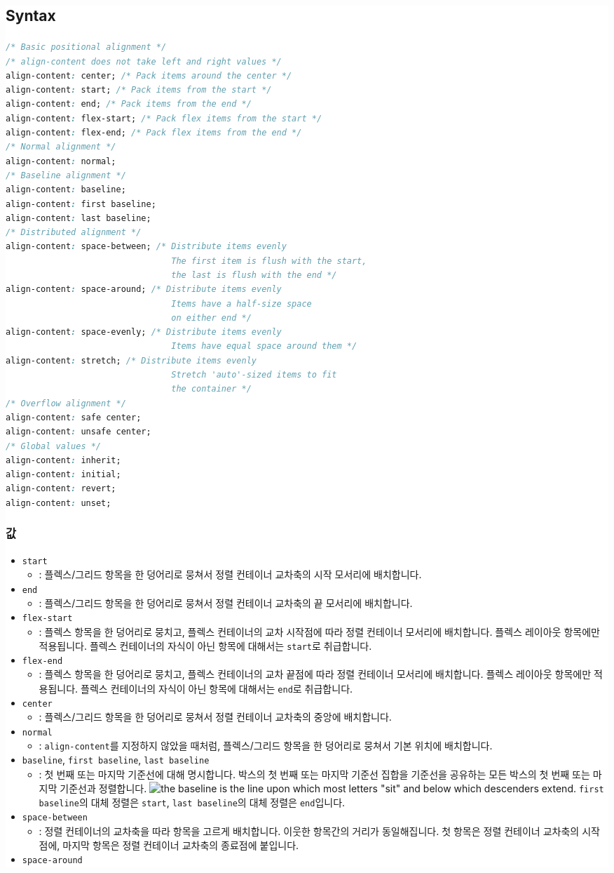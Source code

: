 ## Syntax

```css
/* Basic positional alignment */
/* align-content does not take left and right values */
align-content: center; /* Pack items around the center */
align-content: start; /* Pack items from the start */
align-content: end; /* Pack items from the end */
align-content: flex-start; /* Pack flex items from the start */
align-content: flex-end; /* Pack flex items from the end */
/* Normal alignment */
align-content: normal;
/* Baseline alignment */
align-content: baseline;
align-content: first baseline;
align-content: last baseline;
/* Distributed alignment */
align-content: space-between; /* Distribute items evenly
                                 The first item is flush with the start,
                                 the last is flush with the end */
align-content: space-around; /* Distribute items evenly
                                 Items have a half-size space
                                 on either end */
align-content: space-evenly; /* Distribute items evenly
                                 Items have equal space around them */
align-content: stretch; /* Distribute items evenly
                                 Stretch 'auto'-sized items to fit
                                 the container */
/* Overflow alignment */
align-content: safe center;
align-content: unsafe center;
/* Global values */
align-content: inherit;
align-content: initial;
align-content: revert;
align-content: unset;
```

### 값

- `start`
  - : 플렉스/그리드 항목을 한 덩어리로 뭉쳐서 정렬 컨테이너 교차축의 시작 모서리에 배치합니다.
- `end`
  - : 플렉스/그리드 항목을 한 덩어리로 뭉쳐서 정렬 컨테이너 교차축의 끝 모서리에 배치합니다.
- `flex-start`
  - : 플렉스 항목을 한 덩어리로 뭉치고, 플렉스 컨테이너의 교차 시작점에 따라 정렬 컨테이너 모서리에 배치합니다.
    플렉스 레이아웃 항목에만 적용됩니다. 플렉스 컨테이너의 자식이 아닌 항목에 대해서는 `start`로 취급합니다.
- `flex-end`
  - : 플렉스 항목을 한 덩어리로 뭉치고, 플렉스 컨테이너의 교차 끝점에 따라 정렬 컨테이너 모서리에 배치합니다.
    플렉스 레이아웃 항목에만 적용됩니다. 플렉스 컨테이너의 자식이 아닌 항목에 대해서는 `end`로 취급합니다.
- `center`
  - : 플렉스/그리드 항목을 한 덩어리로 뭉쳐서 정렬 컨테이너 교차축의 중앙에 배치합니다.
- `normal`
  - : `align-content`를 지정하지 않았을 때처럼, 플렉스/그리드 항목을 한 덩어리로 뭉쳐서 기본 위치에 배치합니다.
- `baseline`, `first baseline`, `last baseline`
  - : 첫 번째 또는 마지막 기준선에 대해 명시합니다. 박스의 첫 번째 또는 마지막 기준선 집합을 기준선을 공유하는 모든 박스의 첫 번째 또는 마지막 기준선과 정렬합니다.
    ![the baseline is the line upon which most letters "sit" and below which descenders extend.](410px-typography_line_terms.svg.png)
    `first baseline`의 대체 정렬은 `start`, `last baseline`의 대체 정렬은 `end`입니다.
- `space-between`
  - : 정렬 컨테이너의 교차축을 따라 항목을 고르게 배치합니다. 이웃한 항목간의 거리가 동일해집니다. 첫 항목은 정렬 컨테이너 교차축의 시작점에, 마지막 항목은 정렬 컨테이너 교차축의 종료점에 붙입니다.
- `space-around`
